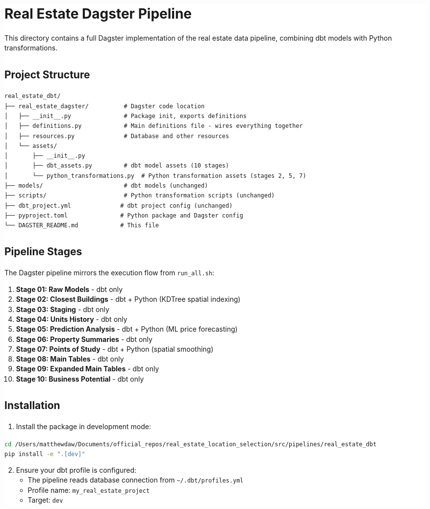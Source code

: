 # Real Estate Dagster Pipeline

This directory contains a full Dagster implementation of the real estate data pipeline, combining dbt models with Python transformations.

## Project Structure

```
real_estate_dbt/
├── real_estate_dagster/          # Dagster code location
│   ├── __init__.py               # Package init, exports definitions
│   ├── definitions.py            # Main definitions file - wires everything together
│   ├── resources.py              # Database and other resources
│   └── assets/
│       ├── __init__.py
│       ├── dbt_assets.py         # dbt model assets (10 stages)
│       └── python_transformations.py  # Python transformation assets (stages 2, 5, 7)
├── models/                       # dbt models (unchanged)
├── scripts/                      # Python transformation scripts (unchanged)
├── dbt_project.yml              # dbt project config (unchanged)
├── pyproject.toml               # Python package and Dagster config
└── DAGSTER_README.md            # This file

```

## Pipeline Stages

The Dagster pipeline mirrors the execution flow from `run_all.sh`:

1. **Stage 01: Raw Models** - dbt only
2. **Stage 02: Closest Buildings** - dbt + Python (KDTree spatial indexing)
3. **Stage 03: Staging** - dbt only
4. **Stage 04: Units History** - dbt only
5. **Stage 05: Prediction Analysis** - dbt + Python (ML price forecasting)
6. **Stage 06: Property Summaries** - dbt only
7. **Stage 07: Points of Study** - dbt + Python (spatial smoothing)
8. **Stage 08: Main Tables** - dbt only
9. **Stage 09: Expanded Main Tables** - dbt only
10. **Stage 10: Business Potential** - dbt only

## Installation

1. Install the package in development mode:

```bash
cd /Users/matthewdaw/Documents/official_repos/real_estate_location_selection/src/pipelines/real_estate_dbt
pip install -e ".[dev]"
```

2. Ensure your dbt profile is configured:
   - The pipeline reads database connection from `~/.dbt/profiles.yml`
   - Profile name: `my_real_estate_project`
   - Target: `dev`
